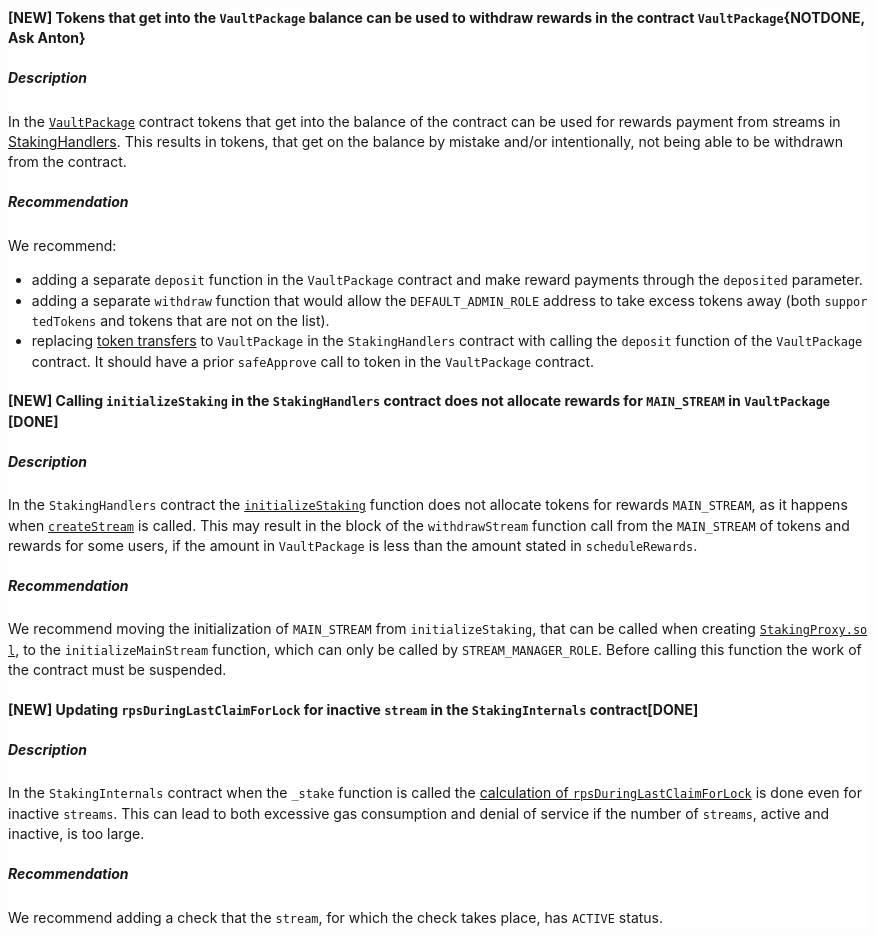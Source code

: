 #### [NEW] Tokens that get into the `VaultPackage` balance can be used to withdraw rewards in the contract `VaultPackage`{NOTDONE, Ask Anton}
##### Description
In the [`VaultPackage`](https://github.com/Into-the-Fathom/fathom-dao-smart-contracts/blob/5e9f3a23bd2b6deb9babe1a3ad984fd84cf51b7a/contracts/dao/staking/vault/packages/VaultPackage.sol#L12) contract tokens that get into the balance of the contract can be used for rewards payment from streams in [StakingHandlers](https://github.com/Into-the-Fathom/fathom-dao-smart-contracts/blob/5e9f3a23bd2b6deb9babe1a3ad984fd84cf51b7a/contracts/dao/staking/packages/StakingHandler.sol). This results in tokens, that get on the balance by mistake and/or intentionally, not being able to be withdrawn from the contract.

##### Recommendation
We recommend:

- adding a separate `deposit` function in the `VaultPackage` contract and make reward payments through the `deposited` parameter.
- adding a separate `withdraw` function that would allow the `DEFAULT_ADMIN_ROLE` address to take excess tokens away (both `supportedTokens` and tokens that are not on the list).
- replacing [token transfers](https://github.com/Into-the-Fathom/fathom-dao-smart-contracts/blob/5e9f3a23bd2b6deb9babe1a3ad984fd84cf51b7a/contracts/dao/staking/packages/StakingHandler.sol#L152) to `VaultPackage` in the `StakingHandlers` contract with calling the `deposit` function of the `VaultPackage` contract. It should have a prior `safeApprove` call to token in the `VaultPackage` contract.

#### [NEW] Calling `initializeStaking` in the `StakingHandlers` contract does not allocate rewards for `MAIN_STREAM` in `VaultPackage`[DONE]
##### Description
In the `StakingHandlers` contract the [`initializeStaking`](https://github.com/Into-the-Fathom/fathom-dao-smart-contracts/blob/5e9f3a23bd2b6deb9babe1a3ad984fd84cf51b7a/contracts/dao/staking/packages/StakingHandler.sol#L33) function does not allocate tokens for rewards `MAIN_STREAM`, as it happens when [`createStream`](https://github.com/Into-the-Fathom/fathom-dao-smart-contracts/blob/5e9f3a23bd2b6deb9babe1a3ad984fd84cf51b7a/contracts/dao/staking/packages/StakingHandler.sol#L152) is called. This may result in the block of the `withdrawStream` function call from the `MAIN_STREAM` of tokens and rewards for some users, if the amount in `VaultPackage` is less than the amount stated in `scheduleRewards`.
##### Recommendation
We recommend moving the initialization of `MAIN_STREAM` from `initializeStaking`, that can be called when creating [`StakingProxy.sol`](https://github.com/Into-the-Fathom/fathom-dao-smart-contracts/blob/5e9f3a23bd2b6deb9babe1a3ad984fd84cf51b7a/contracts/common/proxy/StakingProxy.sol#L7), to the `initializeMainStream` function, which can only be called by `STREAM_MANAGER_ROLE`. Before calling this function the work of the contract must be suspended.

#### [NEW] Updating `rpsDuringLastClaimForLock` for inactive `stream` in the `StakingInternals` contract[DONE]
##### Description
In the `StakingInternals` contract when the `_stake` function is called the [calculation of `rpsDuringLastClaimForLock`](https://github.com/Into-the-Fathom/fathom-dao-smart-contracts/blob/5e9f3a23bd2b6deb9babe1a3ad984fd84cf51b7a/contracts/dao/staking/packages/StakingInternals.sol#L123) is done even for inactive `streams`. This can lead to both excessive gas consumption and denial of service if the number of `streams`, active and inactive, is too large.
##### Recommendation
We recommend adding a check that the `stream`, for which the check takes place, has `ACTIVE` status.

